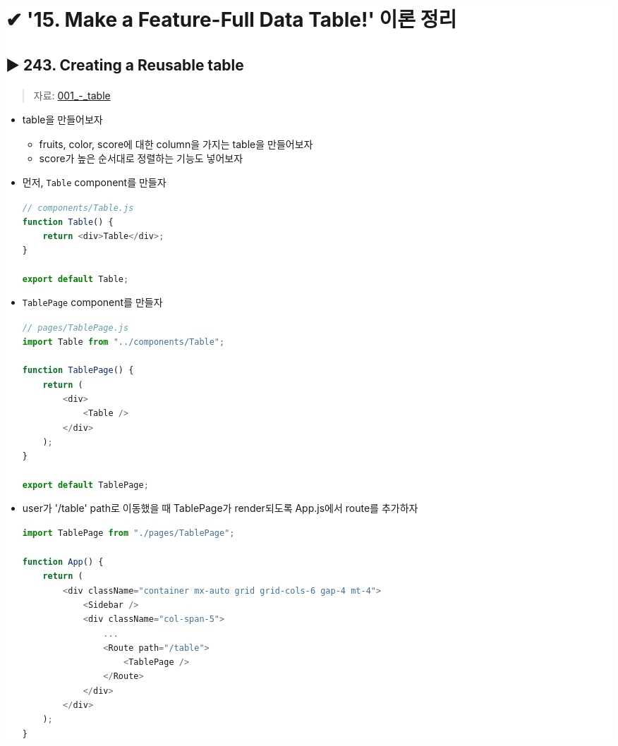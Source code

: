 # ✔ '15. Make a Feature-Full Data Table!' 이론 정리

## ▶ 243. Creating a Reusable table

> 자료: [001\_-_table](https://github.com/hyejinny97/Modern-React-with-Redux/tree/master/15._Make_a_Feature-Full_Data_Table/001_-_table)

-   table을 만들어보자

    -   fruits, color, score에 대한 column을 가지는 table을 만들어보자
    -   score가 높은 순서대로 정렬하는 기능도 넣어보자

-   먼저, `Table` component를 만들자

    ```js
    // components/Table.js
    function Table() {
    	return <div>Table</div>;
    }

    export default Table;
    ```

-   `TablePage` component를 만들자

    ```js
    // pages/TablePage.js
    import Table from "../components/Table";

    function TablePage() {
    	return (
    		<div>
    			<Table />
    		</div>
    	);
    }

    export default TablePage;
    ```

-   user가 '/table' path로 이동했을 때 TablePage가 render되도록 App.js에서 route를 추가하자

    ```js
    import TablePage from "./pages/TablePage";

    function App() {
    	return (
    		<div className="container mx-auto grid grid-cols-6 gap-4 mt-4">
    			<Sidebar />
    			<div className="col-span-5">
    				...
    				<Route path="/table">
    					<TablePage />
    				</Route>
    			</div>
    		</div>
    	);
    }
    ```
